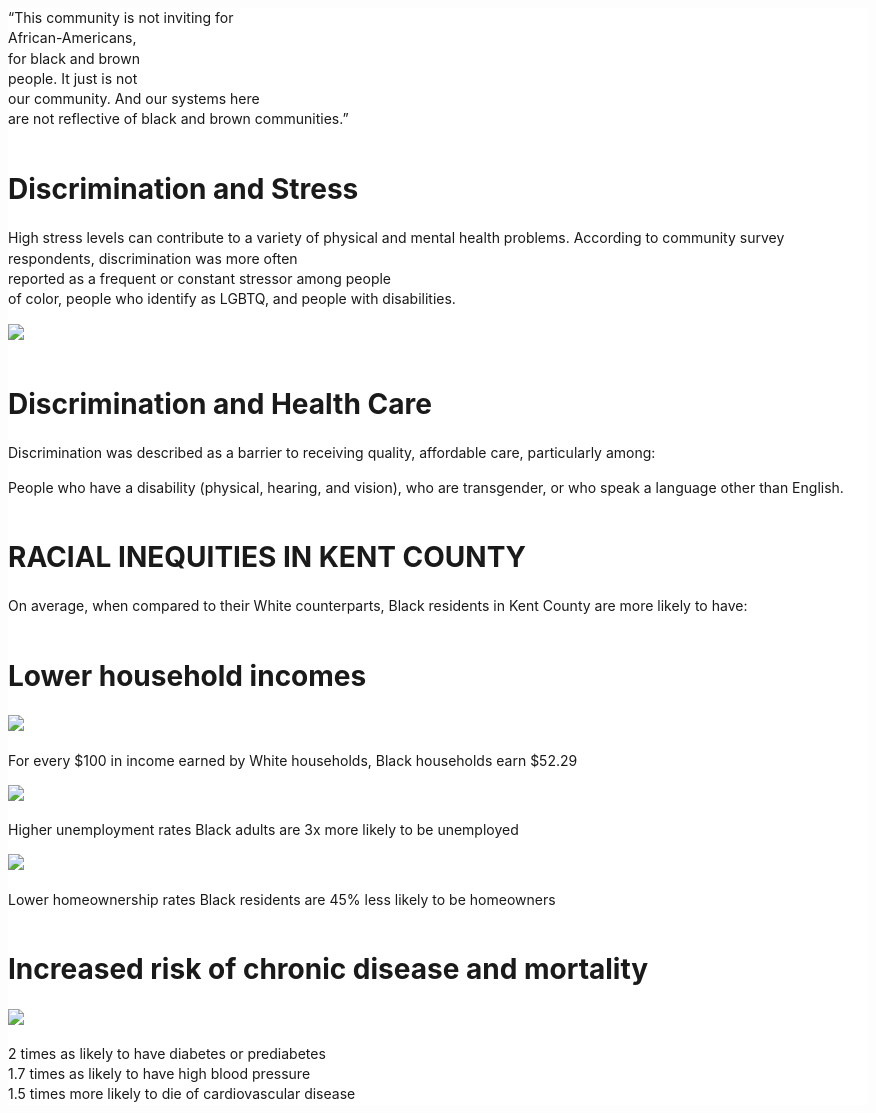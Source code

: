 “This community is not inviting for   
African-Americans,   
for black and brown   
people. It just is not   
our community. And our systems here   
are not reflective of black and brown communities.”  

# Discrimination and Stress  

High stress levels can contribute to a variety of physical and mental health problems. According to community survey respondents, discrimination was more often   
reported as a frequent or constant stressor among people   
of color, people who identify as LGBTQ, and people with disabilities.  

![](images/50f642173fbb14fd5262485dab7273dd33e3519eef1066017533c921799e3368.jpg)  

# Discrimination and Health Care  

Discrimination was described as a barrier to receiving quality, affordable care, particularly among:  

People who have a disability (physical, hearing, and vision), who are transgender, or who speak a language other than English.  

# RACIAL INEQUITIES IN KENT COUNTY  

On average, when compared to their White counterparts, Black residents in Kent County are more likely to have:  

# Lower household incomes  

![](images/55b9a97b51a3ba92359e56f18e0b72f316fa8b3cbb9ab9642bb5b51e1d973c6f.jpg)  

For every $\$100$ in income earned by White households, Black households earn $\$52.29$  

![](images/1f4bf37ae60d2cae02ef032a74cde5cd0a739888b22a3fa38cfde14ff869f376.jpg)  

Higher unemployment rates Black adults are 3x more likely to be unemployed  

![](images/4abe8a65e50e12bf5caa2cc86557a3be942d37a83d644cccba45b38bf4f78a6b.jpg)  

Lower homeownership rates Black residents are $45\%$ less likely to be homeowners  

# Increased risk of chronic disease and mortality  

![](images/57980a2c6925d906d36050ce1526e3694b245e262209ffb191245cc734488a80.jpg)  

2 times as likely to have diabetes or prediabetes   
1.7 times as likely to have high blood pressure   
1.5 times more likely to die of cardiovascular disease  
